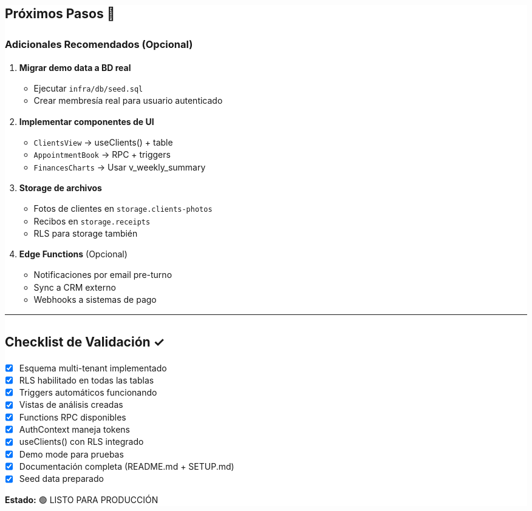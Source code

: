 
## Próximos Pasos 🚀

### Adicionales Recomendados (Opcional)

1. **Migrar demo data a BD real**
   - Ejecutar `infra/db/seed.sql`
   - Crear membresía real para usuario autenticado

2. **Implementar componentes de UI**
   - `ClientsView` → useClients() + table
   - `AppointmentBook` → RPC + triggers
   - `FinancesCharts` → Usar v_weekly_summary

3. **Storage de archivos**
   - Fotos de clientes en `storage.clients-photos`
   - Recibos en `storage.receipts`
   - RLS para storage también

4. **Edge Functions** (Opcional)
   - Notificaciones por email pre-turno
   - Sync a CRM externo
   - Webhooks a sistemas de pago

---

## Checklist de Validación ✓

- [x] Esquema multi-tenant implementado
- [x] RLS habilitado en todas las tablas
- [x] Triggers automáticos funcionando
- [x] Vistas de análisis creadas
- [x] Functions RPC disponibles
- [x] AuthContext maneja tokens
- [x] useClients() con RLS integrado
- [x] Demo mode para pruebas
- [x] Documentación completa (README.md + SETUP.md)
- [x] Seed data preparado

**Estado:** 🟢 LISTO PARA PRODUCCIÓN
